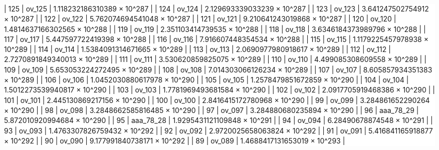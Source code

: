 | 125 | ov_125 | 1.118232186310389 × 10^287 |
| 124 | ov_124 | 2.129693339033239 × 10^287 |
| 123 | ov_123 | 3.641247502754912 × 10^287 |
| 122 | ov_122 | 5.762074694541048 × 10^287 |
| 121 | ov_121 | 9.210641243019868 × 10^287 |
| 120 | ov_120 | 1.4814637166302565 × 10^288 |
| 119 | ov_119 | 2.351103414739535 × 10^288 |
| 118 | ov_118 | 3.6346184373989796 × 10^288 |
| 117 | ov_117 | 5.447597722419398 × 10^288 |
| 116 | ov_116 | 7.916607448354534 × 10^288 |
| 115 | ov_115 | 1.1179225457978938 × 10^289 |
| 114 | ov_114 | 1.5384091314671665 × 10^289 |
| 113 | ov_113 | 2.0690977980918617 × 10^289 |
| 112 | ov_112 | 2.7270891849340013 × 10^289 |
| 111 | ov_111 | 3.530620859825075 × 10^289 |
| 110 | ov_110 | 4.499085308609558 × 10^289 |
| 109 | ov_109 | 5.653053224272495 × 10^289 |
| 108 | ov_108 | 7.014303066126234 × 10^289 |
| 107 | ov_107 | 8.605857934351383 × 10^289 |
| 106 | ov_106 | 1.0452030880617978 × 10^290 |
| 105 | ov_105 | 1.2578479851672859 × 10^290 |
| 104 | ov_104 | 1.5012273539940817 × 10^290 |
| 103 | ov_103 | 1.7781969493681584 × 10^290 |
| 102 | ov_102 | 2.0917705919468386 × 10^290 |
| 101 | ov_101 | 2.445130869217156 × 10^290 |
| 100 | ov_100 | 2.8416415172780968 × 10^290 |
| 99 | ov_099 | 3.284861652290264 × 10^290 |
| 98 | ov_098 | 3.2848662585816485 × 10^290 |
| 97 | ov_097 | 3.284880680235894 × 10^290 |
| 96 | aaa_78_29 | 5.872010920994684 × 10^290 |
| 95 | aaa_78_28 | 1.9295431121109848 × 10^291 |
| 94 | ov_094 | 6.28490678874548 × 10^291 |
| 93 | ov_093 | 1.4763307826759432 × 10^292 |
| 92 | ov_092 | 2.9720025658063824 × 10^292 |
| 91 | ov_091 | 5.416841165918877 × 10^292 |
| 90 | ov_090 | 9.177991840738171 × 10^292 |
| 89 | ov_089 | 1.4688417131653019 × 10^293 |